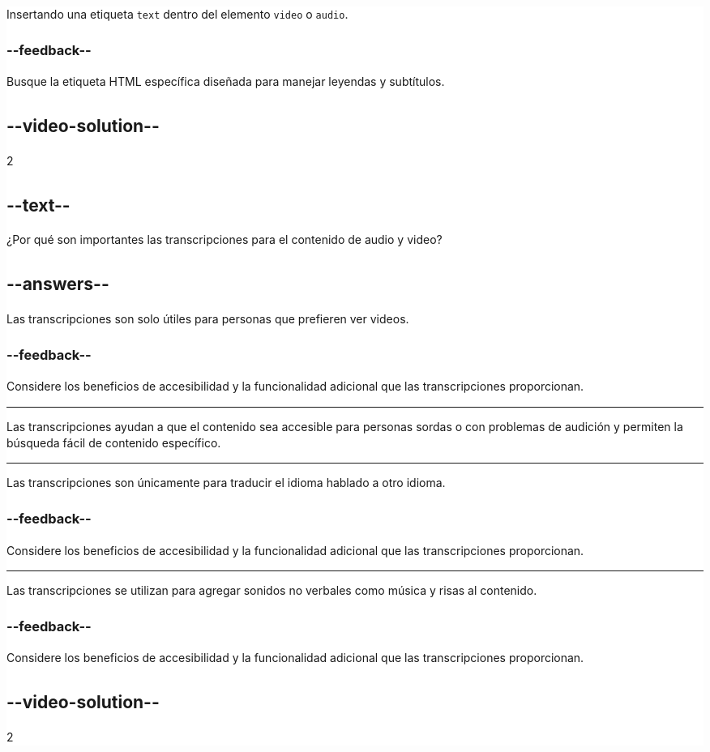 
Insertando una etiqueta `text` dentro del elemento `video` o `audio`.

### --feedback--

Busque la etiqueta HTML específica diseñada para manejar leyendas y subtítulos.

## --video-solution--

2

## --text--

¿Por qué son importantes las transcripciones para el contenido de audio y video?

## --answers--

Las transcripciones son solo útiles para personas que prefieren ver videos.

### --feedback--

Considere los beneficios de accesibilidad y la funcionalidad adicional que las transcripciones proporcionan.

---

Las transcripciones ayudan a que el contenido sea accesible para personas sordas o con problemas de audición y permiten la búsqueda fácil de contenido específico.

---

Las transcripciones son únicamente para traducir el idioma hablado a otro idioma.

### --feedback--

Considere los beneficios de accesibilidad y la funcionalidad adicional que las transcripciones proporcionan.

---

Las transcripciones se utilizan para agregar sonidos no verbales como música y risas al contenido.

### --feedback--

Considere los beneficios de accesibilidad y la funcionalidad adicional que las transcripciones proporcionan.

## --video-solution--

2
